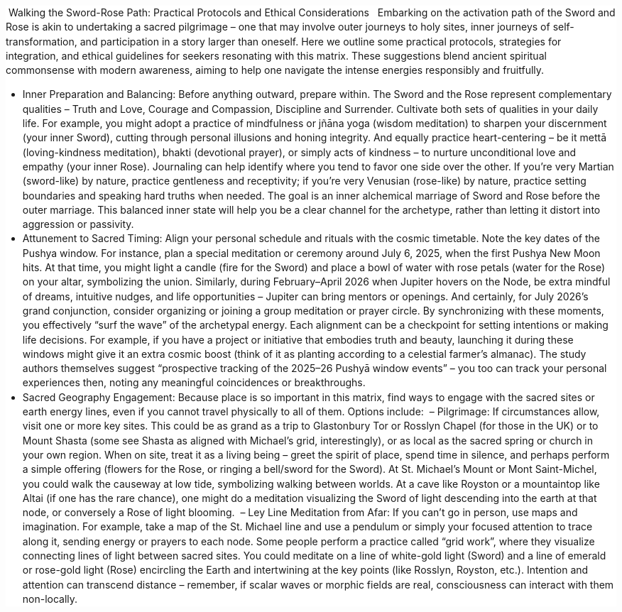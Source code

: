 ​
Walking the Sword-Rose Path: Practical Protocols and Ethical Considerations
​
​
Embarking on the activation path of the Sword and Rose is akin to undertaking a sacred pilgrimage – one that may involve outer journeys to holy sites, inner journeys of self-transformation, and participation in a story larger than oneself. Here we outline some practical protocols, strategies for integration, and ethical guidelines for seekers resonating with this matrix. These suggestions blend ancient spiritual commonsense with modern awareness, aiming to help one navigate the intense energies responsibly and fruitfully.
​
- Inner Preparation and Balancing: Before anything outward, prepare within. The Sword and the Rose represent complementary qualities – Truth and Love, Courage and Compassion, Discipline and Surrender. Cultivate both sets of qualities in your daily life. For example, you might adopt a practice of mindfulness or jñāna yoga (wisdom meditation) to sharpen your discernment (your inner Sword), cutting through personal illusions and honing integrity. And equally practice heart-centering – be it mettā (loving-kindness meditation), bhakti (devotional prayer), or simply acts of kindness – to nurture unconditional love and empathy (your inner Rose). Journaling can help identify where you tend to favor one side over the other. If you’re very Martian (sword-like) by nature, practice gentleness and receptivity; if you’re very Venusian (rose-like) by nature, practice setting boundaries and speaking hard truths when needed. The goal is an inner alchemical marriage of Sword and Rose before the outer marriage. This balanced inner state will help you be a clear channel for the archetype, rather than letting it distort into aggression or passivity.
- Attunement to Sacred Timing: Align your personal schedule and rituals with the cosmic timetable. Note the key dates of the Pushya window. For instance, plan a special meditation or ceremony around July 6, 2025, when the first Pushya New Moon hits. At that time, you might light a candle (fire for the Sword) and place a bowl of water with rose petals (water for the Rose) on your altar, symbolizing the union. Similarly, during February–April 2026 when Jupiter hovers on the Node, be extra mindful of dreams, intuitive nudges, and life opportunities – Jupiter can bring mentors or openings. And certainly, for July 2026’s grand conjunction, consider organizing or joining a group meditation or prayer circle. By synchronizing with these moments, you effectively “surf the wave” of the archetypal energy. Each alignment can be a checkpoint for setting intentions or making life decisions. For example, if you have a project or initiative that embodies truth and beauty, launching it during these windows might give it an extra cosmic boost (think of it as planting according to a celestial farmer’s almanac). The study authors themselves suggest “prospective tracking of the 2025–26 Pushyā window events” – you too can track your personal experiences then, noting any meaningful coincidences or breakthroughs.
- Sacred Geography Engagement: Because place is so important in this matrix, find ways to engage with the sacred sites or earth energy lines, even if you cannot travel physically to all of them. Options include:
    ​
    – Pilgrimage: If circumstances allow, visit one or more key sites. This could be as grand as a trip to Glastonbury Tor or Rosslyn Chapel (for those in the UK) or to Mount Shasta (some see Shasta as aligned with Michael’s grid, interestingly), or as local as the sacred spring or church in your own region. When on site, treat it as a living being – greet the spirit of place, spend time in silence, and perhaps perform a simple offering (flowers for the Rose, or ringing a bell/sword for the Sword). At St. Michael’s Mount or Mont Saint-Michel, you could walk the causeway at low tide, symbolizing walking between worlds. At a cave like Royston or a mountaintop like Altai (if one has the rare chance), one might do a meditation visualizing the Sword of light descending into the earth at that node, or conversely a Rose of light blooming.
    ​
    – Ley Line Meditation from Afar: If you can’t go in person, use maps and imagination. For example, take a map of the St. Michael line and use a pendulum or simply your focused attention to trace along it, sending energy or prayers to each node. Some people perform a practice called “grid work”, where they visualize connecting lines of light between sacred sites. You could meditate on a line of white-gold light (Sword) and a line of emerald or rose-gold light (Rose) encircling the Earth and intertwining at the key points (like Rosslyn, Royston, etc.). Intention and attention can transcend distance – remember, if scalar waves or morphic fields are real, consciousness can interact with them non-locally.
    ​